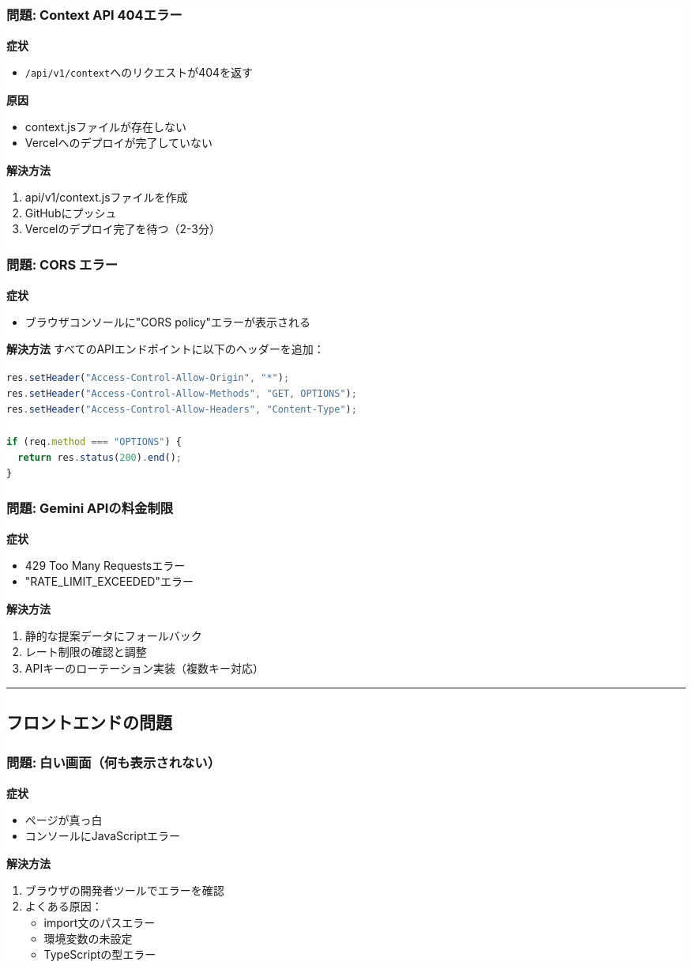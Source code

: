 ### 問題: Context API 404エラー

**症状**
- `/api/v1/context`へのリクエストが404を返す

**原因**
- context.jsファイルが存在しない
- Vercelへのデプロイが完了していない

**解決方法**
1. api/v1/context.jsファイルを作成
2. GitHubにプッシュ
3. Vercelのデプロイ完了を待つ（2-3分）

### 問題: CORS エラー

**症状**
- ブラウザコンソールに"CORS policy"エラーが表示される

**解決方法**
すべてのAPIエンドポイントに以下のヘッダーを追加：
```javascript
res.setHeader("Access-Control-Allow-Origin", "*");
res.setHeader("Access-Control-Allow-Methods", "GET, OPTIONS");
res.setHeader("Access-Control-Allow-Headers", "Content-Type");

if (req.method === "OPTIONS") {
  return res.status(200).end();
}
```

### 問題: Gemini APIの料金制限

**症状**
- 429 Too Many Requestsエラー
- "RATE_LIMIT_EXCEEDED"エラー

**解決方法**
1. 静的な提案データにフォールバック
2. レート制限の確認と調整
3. APIキーのローテーション実装（複数キー対応）

---

## フロントエンドの問題

### 問題: 白い画面（何も表示されない）

**症状**
- ページが真っ白
- コンソールにJavaScriptエラー

**解決方法**
1. ブラウザの開発者ツールでエラーを確認
2. よくある原因：
   - import文のパスエラー
   - 環境変数の未設定
   - TypeScriptの型エラー
